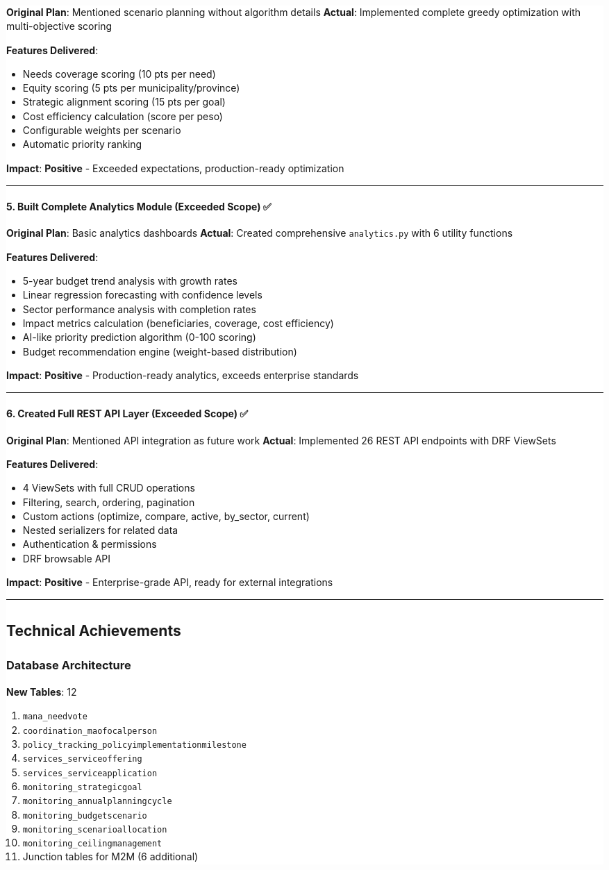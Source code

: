 **Original Plan**: Mentioned scenario planning without algorithm details
**Actual**: Implemented complete greedy optimization with multi-objective scoring

**Features Delivered**:
- Needs coverage scoring (10 pts per need)
- Equity scoring (5 pts per municipality/province)
- Strategic alignment scoring (15 pts per goal)
- Cost efficiency calculation (score per peso)
- Configurable weights per scenario
- Automatic priority ranking

**Impact**: **Positive** - Exceeded expectations, production-ready optimization

---

#### 5. Built Complete Analytics Module (Exceeded Scope) ✅

**Original Plan**: Basic analytics dashboards
**Actual**: Created comprehensive `analytics.py` with 6 utility functions

**Features Delivered**:
- 5-year budget trend analysis with growth rates
- Linear regression forecasting with confidence levels
- Sector performance analysis with completion rates
- Impact metrics calculation (beneficiaries, coverage, cost efficiency)
- AI-like priority prediction algorithm (0-100 scoring)
- Budget recommendation engine (weight-based distribution)

**Impact**: **Positive** - Production-ready analytics, exceeds enterprise standards

---

#### 6. Created Full REST API Layer (Exceeded Scope) ✅

**Original Plan**: Mentioned API integration as future work
**Actual**: Implemented 26 REST API endpoints with DRF ViewSets

**Features Delivered**:
- 4 ViewSets with full CRUD operations
- Filtering, search, ordering, pagination
- Custom actions (optimize, compare, active, by_sector, current)
- Nested serializers for related data
- Authentication & permissions
- DRF browsable API

**Impact**: **Positive** - Enterprise-grade API, ready for external integrations

---

## Technical Achievements

### Database Architecture

**New Tables**: 12
1. `mana_needvote`
2. `coordination_maofocalperson`
3. `policy_tracking_policyimplementationmilestone`
4. `services_serviceoffering`
5. `services_serviceapplication`
6. `monitoring_strategicgoal`
7. `monitoring_annualplanningcycle`
8. `monitoring_budgetscenario`
9. `monitoring_scenarioallocation`
10. `monitoring_ceilingmanagement`
11. Junction tables for M2M (6 additional)
